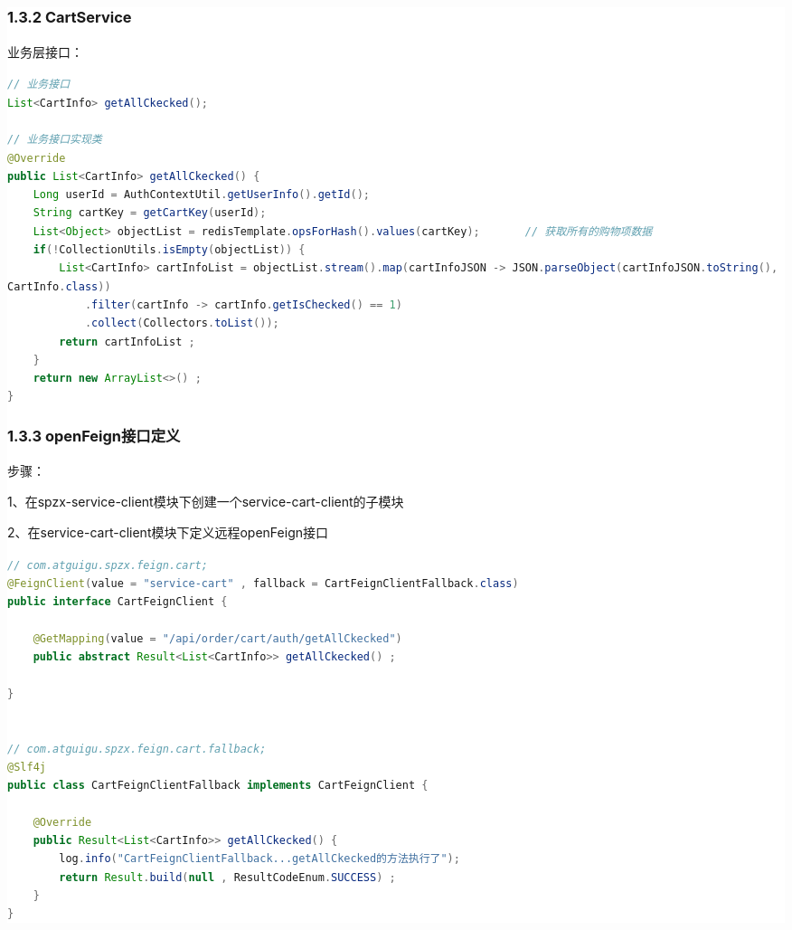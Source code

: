 ### 1.3.2 CartService

业务层接口：

```java
// 业务接口
List<CartInfo> getAllCkecked();

// 业务接口实现类
@Override
public List<CartInfo> getAllCkecked() {
    Long userId = AuthContextUtil.getUserInfo().getId();
    String cartKey = getCartKey(userId);
    List<Object> objectList = redisTemplate.opsForHash().values(cartKey);       // 获取所有的购物项数据
    if(!CollectionUtils.isEmpty(objectList)) {
        List<CartInfo> cartInfoList = objectList.stream().map(cartInfoJSON -> JSON.parseObject(cartInfoJSON.toString(), CartInfo.class))
            .filter(cartInfo -> cartInfo.getIsChecked() == 1)
            .collect(Collectors.toList());
        return cartInfoList ;
    }
    return new ArrayList<>() ;
}
```

### 1.3.3 openFeign接口定义

步骤：

1、在spzx-service-client模块下创建一个service-cart-client的子模块

2、在service-cart-client模块下定义远程openFeign接口

```java
// com.atguigu.spzx.feign.cart;
@FeignClient(value = "service-cart" , fallback = CartFeignClientFallback.class)
public interface CartFeignClient {

    @GetMapping(value = "/api/order/cart/auth/getAllCkecked")
    public abstract Result<List<CartInfo>> getAllCkecked() ;

}


// com.atguigu.spzx.feign.cart.fallback;
@Slf4j
public class CartFeignClientFallback implements CartFeignClient {

    @Override
    public Result<List<CartInfo>> getAllCkecked() {
        log.info("CartFeignClientFallback...getAllCkecked的方法执行了");
        return Result.build(null , ResultCodeEnum.SUCCESS) ;
    }
}

```
